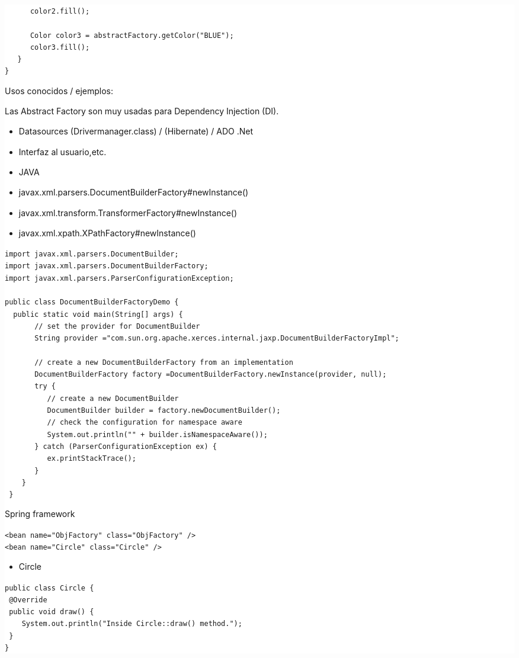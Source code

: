 ```
      color2.fill();

      Color color3 = abstractFactory.getColor("BLUE");
      color3.fill();
   }
}
```

Usos conocidos / ejemplos:

Las Abstract Factory son muy usadas para Dependency Injection (DI).
* Datasources (Drivermanager.class) / (Hibernate) / ADO .Net
* Interfaz al usuario,etc.

* JAVA
 * javax.xml.parsers.DocumentBuilderFactory#newInstance()
 * javax.xml.transform.TransformerFactory#newInstance()
 * javax.xml.xpath.XPathFactory#newInstance()

```
import javax.xml.parsers.DocumentBuilder;
import javax.xml.parsers.DocumentBuilderFactory;
import javax.xml.parsers.ParserConfigurationException;

public class DocumentBuilderFactoryDemo {
  public static void main(String[] args) {
       // set the provider for DocumentBuilder
       String provider ="com.sun.org.apache.xerces.internal.jaxp.DocumentBuilderFactoryImpl";

       // create a new DocumentBuilderFactory from an implementation
       DocumentBuilderFactory factory =DocumentBuilderFactory.newInstance(provider, null);
       try {
          // create a new DocumentBuilder
          DocumentBuilder builder = factory.newDocumentBuilder();
          // check the configuration for namespace aware
          System.out.println("" + builder.isNamespaceAware());
       } catch (ParserConfigurationException ex) {
          ex.printStackTrace();
       }
    }
 }
```

Spring framework

```
<bean name="ObjFactory" class="ObjFactory" />
<bean name="Circle" class="Circle" />
```
  * Circle

```
public class Circle {
 @Override
 public void draw() {
    System.out.println("Inside Circle::draw() method.");
 }
}
```
